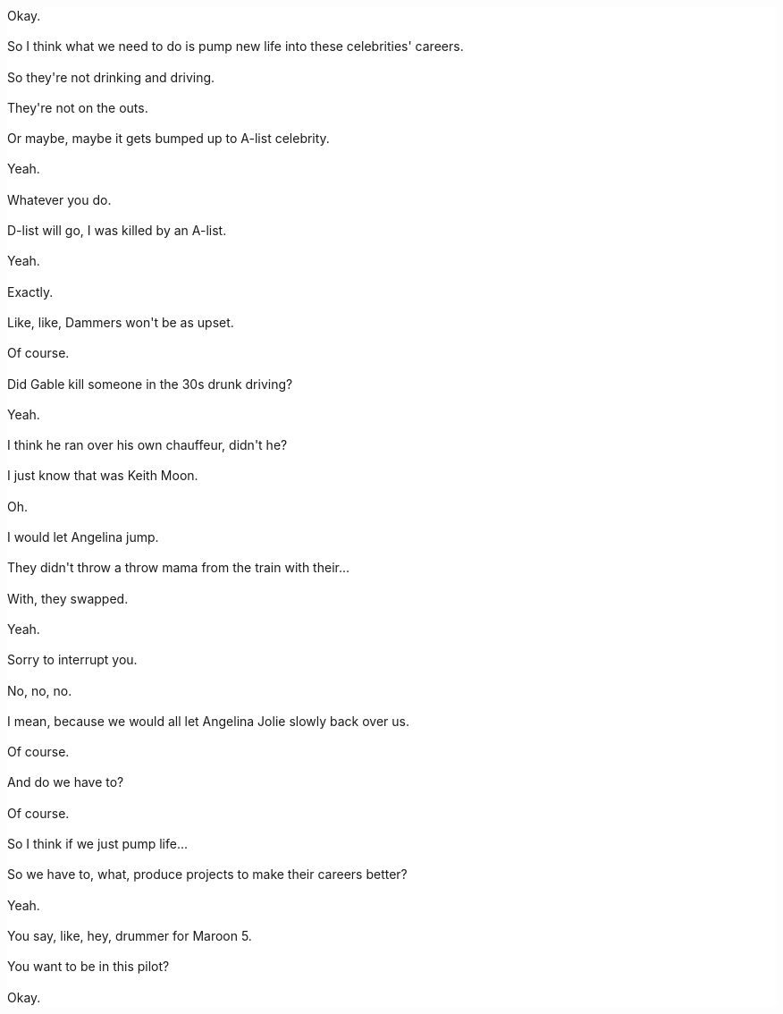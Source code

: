 Okay.

So I think what we need to do is pump new life into these celebrities' careers.

So they're not drinking and driving.

They're not on the outs.

Or maybe, maybe it gets bumped up to A-list celebrity.

Yeah.

Whatever you do.

D-list will go, I was killed by an A-list.

Yeah.

Exactly.

Like, like, Dammers won't be as upset.

Of course.

Did Gable kill someone in the 30s drunk driving?

Yeah.

I think he ran over his own chauffeur, didn't he?

I just know that was Keith Moon.

Oh.

I would let Angelina jump.

They didn't throw a throw mama from the train with their...

With, they swapped.

Yeah.

Sorry to interrupt you.

No, no, no.

I mean, because we would all let Angelina Jolie slowly back over us.

Of course.

And do we have to?

Of course.

So I think if we just pump life...

So we have to, what, produce projects to make their careers better?

Yeah.

You say, like, hey, drummer for Maroon 5.

You want to be in this pilot?

Okay.
